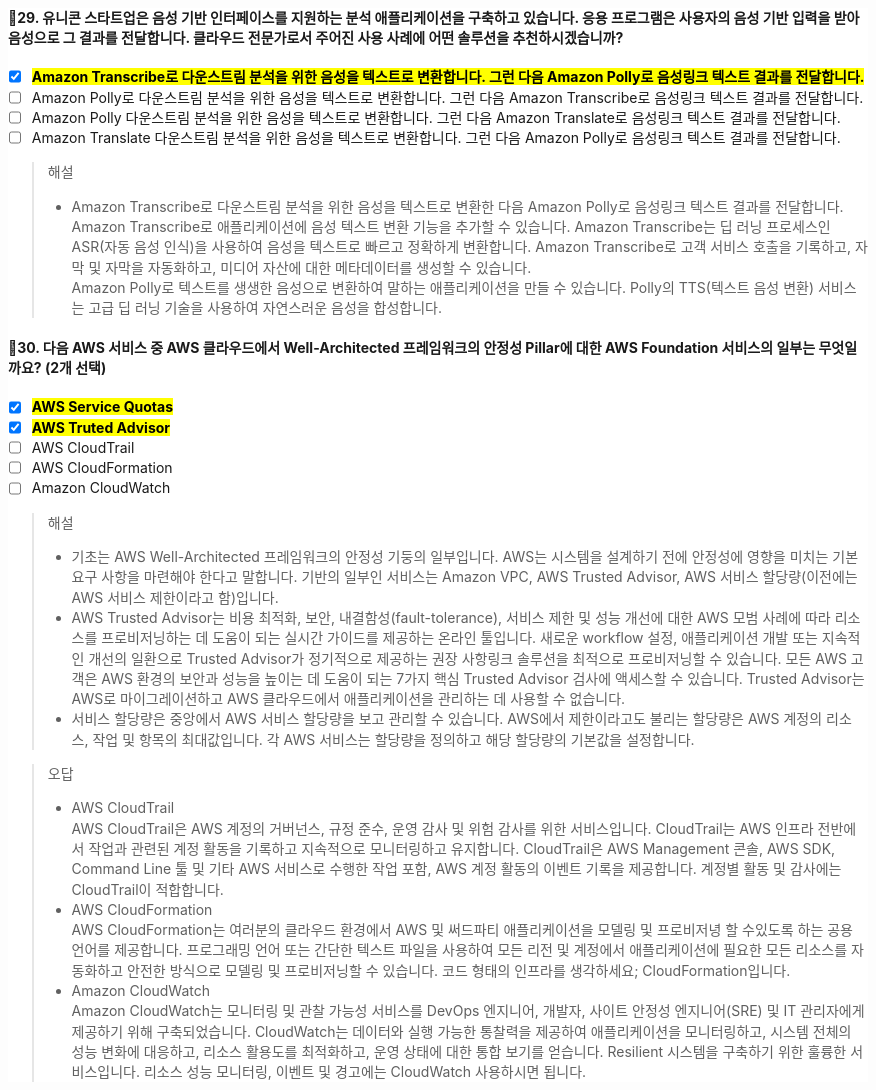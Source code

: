 #### 📍29. 유니콘 스타트업은 음성 기반 인터페이스를 지원하는 분석 애플리케이션을 구축하고 있습니다. 응용 프로그램은 사용자의 음성 기반 입력을 받아 음성으로 그 결과를 전달합니다. 클라우드 전문가로서 주어진 사용 사례에 어떤 솔루션을 추천하시겠습니까?

- [x] <mark>**Amazon Transcribe로 다운스트림 분석을 위한 음성을 텍스트로 변환합니다. 그런 다음 Amazon Polly로 음성링크 텍스트 결과를 전달합니다.**</mark>
- [ ] Amazon Polly로 다운스트림 분석을 위한 음성을 텍스트로 변환합니다. 그런 다음 Amazon Transcribe로 음성링크 텍스트 결과를 전달합니다.
- [ ] Amazon Polly 다운스트림 분석을 위한 음성을 텍스트로 변환합니다. 그런 다음 Amazon Translate로 음성링크 텍스트 결과를 전달합니다.
- [ ] Amazon Translate 다운스트림 분석을 위한 음성을 텍스트로 변환합니다. 그런 다음 Amazon Polly로 음성링크 텍스트 결과를 전달합니다.

> 해설
>
> - Amazon Transcribe로 다운스트림 분석을 위한 음성을 텍스트로 변환한 다음 Amazon Polly로 음성링크 텍스트 결과를 전달합니다.
Amazon Transcribe로 애플리케이션에 음성 텍스트 변환 기능을 추가할 수 있습니다. Amazon Transcribe는 딥 러닝 프로세스인 ASR(자동 음성 인식)을 사용하여 음성을 텍스트로 빠르고 정확하게 변환합니다. Amazon Transcribe로 고객 서비스 호출을 기록하고, 자막 및 자막을 자동화하고, 미디어 자산에 대한 메타데이터를 생성할 수 있습니다.  
Amazon Polly로 텍스트를 생생한 음성으로 변환하여 말하는 애플리케이션을 만들 수 있습니다. Polly의 TTS(텍스트 음성 변환) 서비스는 고급 딥 러닝 기술을 사용하여 자연스러운 음성을 합성합니다.

#### 📍30. 다음 AWS 서비스 중 AWS 클라우드에서 Well-Architected 프레임워크의 안정성 Pillar에 대한 AWS Foundation 서비스의 일부는 무엇일까요? (2개 선택)

- [x] <mark>**AWS Service Quotas**</mark>
- [x] <mark>**AWS Truted Advisor**</mark>
- [ ] AWS CloudTrail
- [ ] AWS CloudFormation
- [ ] Amazon CloudWatch

> 해설
>
> - 기초는 AWS Well-Architected 프레임워크의 안정성 기둥의 일부입니다. AWS는 시스템을 설계하기 전에 안정성에 영향을 미치는 기본 요구 사항을 마련해야 한다고 말합니다. 기반의 일부인 서비스는 Amazon VPC, AWS Trusted Advisor, AWS 서비스 할당량(이전에는 AWS 서비스 제한이라고 함)입니다.
> - AWS Trusted Advisor는 비용 최적화, 보안, 내결함성(fault-tolerance), 서비스 제한 및 성능 개선에 대한 AWS 모범 사례에 따라 리소스를 프로비저닝하는 데 도움이 되는 실시간 가이드를 제공하는 온라인 툴입니다. 새로운 workflow 설정, 애플리케이션 개발 또는 지속적인 개선의 일환으로 Trusted Advisor가 정기적으로 제공하는 권장 사항링크 솔루션을 최적으로 프로비저닝할 수 있습니다. 모든 AWS 고객은 AWS 환경의 보안과 성능을 높이는 데 도움이 되는 7가지 핵심 Trusted Advisor 검사에 액세스할 수 있습니다. Trusted Advisor는 AWS로 마이그레이션하고 AWS 클라우드에서 애플리케이션을 관리하는 데 사용할 수 없습니다.
> - 서비스 할당량은 중앙에서 AWS 서비스 할당량을 보고 관리할 수 있습니다. AWS에서 제한이라고도 불리는 할당량은 AWS 계정의 리소스, 작업 및 항목의 최대값입니다. 각 AWS 서비스는 할당량을 정의하고 해당 할당량의 기본값을 설정합니다.

> 오답
>
> - AWS CloudTrail  
> AWS CloudTrail은 AWS 계정의 거버넌스, 규정 준수, 운영 감사 및 위험 감사를 위한 서비스입니다. CloudTrail는 AWS 인프라 전반에서 작업과 관련된 계정 활동을 기록하고 지속적으로 모니터링하고 유지합니다. CloudTrail은 AWS Management 콘솔, AWS SDK, Command Line 툴 및 기타 AWS 서비스로 수행한 작업 포함, AWS 계정 활동의 이벤트 기록을 제공합니다. 계정별 활동 및 감사에는 CloudTrail이 적합합니다.
> - AWS CloudFormation  
> AWS CloudFormation는 여러분의 클라우드 환경에서 AWS 및 써드파티 애플리케이션을 모델링 및 프로비저녕 할 수있도록 하는 공용 언어를 제공합니다. 프로그래밍 언어 또는 간단한 텍스트 파일을 사용하여 모든 리전 및 계정에서 애플리케이션에 필요한 모든 리소스를 자동화하고 안전한 방식으로 모델링 및 프로비저닝할 수 있습니다. 코드 형태의 인프라를 생각하세요; CloudFormation입니다.
> - Amazon CloudWatch  
> Amazon CloudWatch는 모니터링 및 관찰 가능성 서비스를 DevOps 엔지니어, 개발자, 사이트 안정성 엔지니어(SRE) 및 IT 관리자에게 제공하기 위해 구축되었습니다. CloudWatch는 데이터와 실행 가능한 통찰력을 제공하여 애플리케이션을 모니터링하고, 시스템 전체의 성능 변화에 대응하고, 리소스 활용도를 최적화하고, 운영 상태에 대한 통합 보기를 얻습니다. Resilient 시스템을 구축하기 위한 훌륭한 서비스입니다. 리소스 성능 모니터링, 이벤트 및 경고에는 CloudWatch 사용하시면 됩니다.
